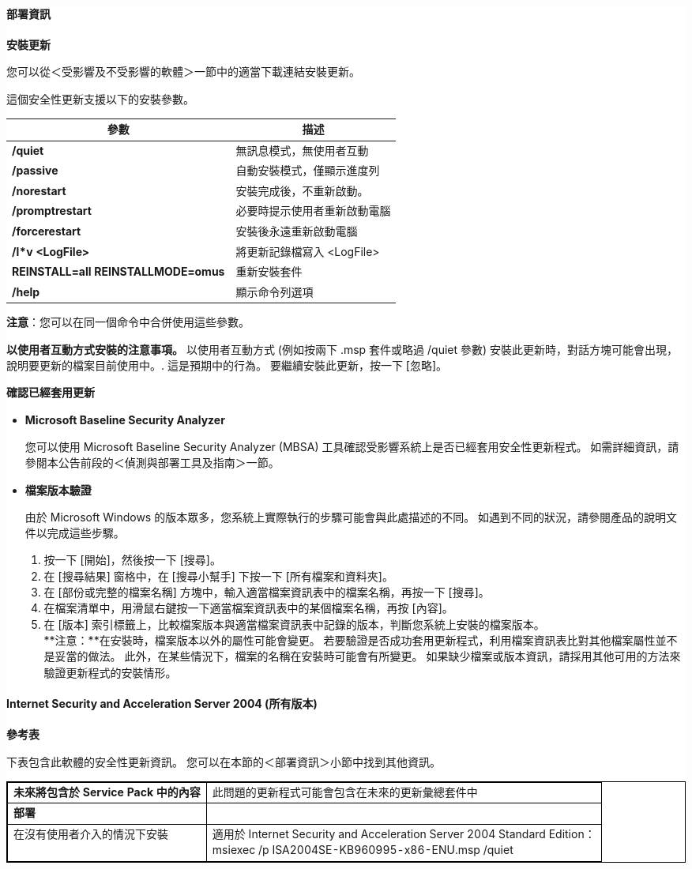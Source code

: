 #### 部署資訊
  
**安裝更新**
  
您可以從＜受影響及不受影響的軟體＞一節中的適當下載連結安裝更新。
  
這個安全性更新支援以下的安裝參數。
  
| 參數                                 | 描述                             |  
|--------------------------------------|----------------------------------|  
| **/quiet**                           | 無訊息模式，無使用者互動         |  
| **/passive**                         | 自動安裝模式，僅顯示進度列       |  
| **/norestart**                       | 安裝完成後，不重新啟動。         |  
| **/promptrestart**                   | 必要時提示使用者重新啟動電腦     |  
| **/forcerestart**                    | 安裝後永遠重新啟動電腦           |  
| **/l\*v &lt;LogFile&gt;**            | 將更新記錄檔寫入 &lt;LogFile&gt; |  
| **REINSTALL=all REINSTALLMODE=omus** | 重新安裝套件                     |  
| **/help**                            | 顯示命令列選項                   |
  
**注意**：您可以在同一個命令中合併使用這些參數。
  
**以使用者互動方式安裝的注意事項。** 以使用者互動方式 (例如按兩下 .msp 套件或略過 /quiet 參數) 安裝此更新時，對話方塊可能會出現，說明要更新的檔案目前使用中。. 這是預期中的行為。 要繼續安裝此更新，按一下 \[忽略\]。
  
**確認已經套用更新**
  
-   **Microsoft Baseline Security Analyzer**
  
    您可以使用 Microsoft Baseline Security Analyzer (MBSA) 工具確認受影響系統上是否已經套用安全性更新程式。 如需詳細資訊，請參閱本公告前段的＜偵測與部署工具及指南＞一節。
  
-   **檔案版本驗證**
  
    由於 Microsoft Windows 的版本眾多，您系統上實際執行的步驟可能會與此處描述的不同。 如遇到不同的狀況，請參閱產品的說明文件以完成這些步驟。
  
    1.  按一下 \[開始\]，然後按一下 \[搜尋\]。  
    2.  在 \[搜尋結果\] 窗格中，在 \[搜尋小幫手\] 下按一下 \[所有檔案和資料夾\]。  
    3.  在 \[部份或完整的檔案名稱\] 方塊中，輸入適當檔案資訊表中的檔案名稱，再按一下 \[搜尋\]。  
    4.  在檔案清單中，用滑鼠右鍵按一下適當檔案資訊表中的某個檔案名稱，再按 \[內容\]。  
    5.  在 \[版本\] 索引標籤上，比較檔案版本與適當檔案資訊表中記錄的版本，判斷您系統上安裝的檔案版本。  
        **注意：**在安裝時，檔案版本以外的屬性可能會變更。 若要驗證是否成功套用更新程式，利用檔案資訊表比對其他檔案屬性並不是妥當的做法。 此外，在某些情況下，檔案的名稱在安裝時可能會有所變更。 如果缺少檔案或版本資訊，請採用其他可用的方法來驗證更新程式的安裝情形。
  
#### Internet Security and Acceleration Server 2004 (所有版本)
  
**參考表**
  
下表包含此軟體的安全性更新資訊。 您可以在本節的＜部署資訊＞小節中找到其他資訊。

 
<table style="border:1px solid black;">
<tbody>
<tr class="odd">
<td style="border:1px solid black;"><strong>未來將包含於 Service Pack 中的內容</strong></td>
<td style="border:1px solid black;">此問題的更新程式可能會包含在未來的更新彙總套件中</td>
</tr>
<tr class="even">
<td style="border:1px solid black;"><strong>部署</strong></td>
<td style="border:1px solid black;"></td>
</tr>
<tr class="odd">
<td style="border:1px solid black;">在沒有使用者介入的情況下安裝</td>
<td style="border:1px solid black;">適用於 Internet Security and Acceleration Server 2004 Standard Edition：<br />
msiexec /p ISA2004SE-KB960995-x86-ENU.msp /quiet</td>